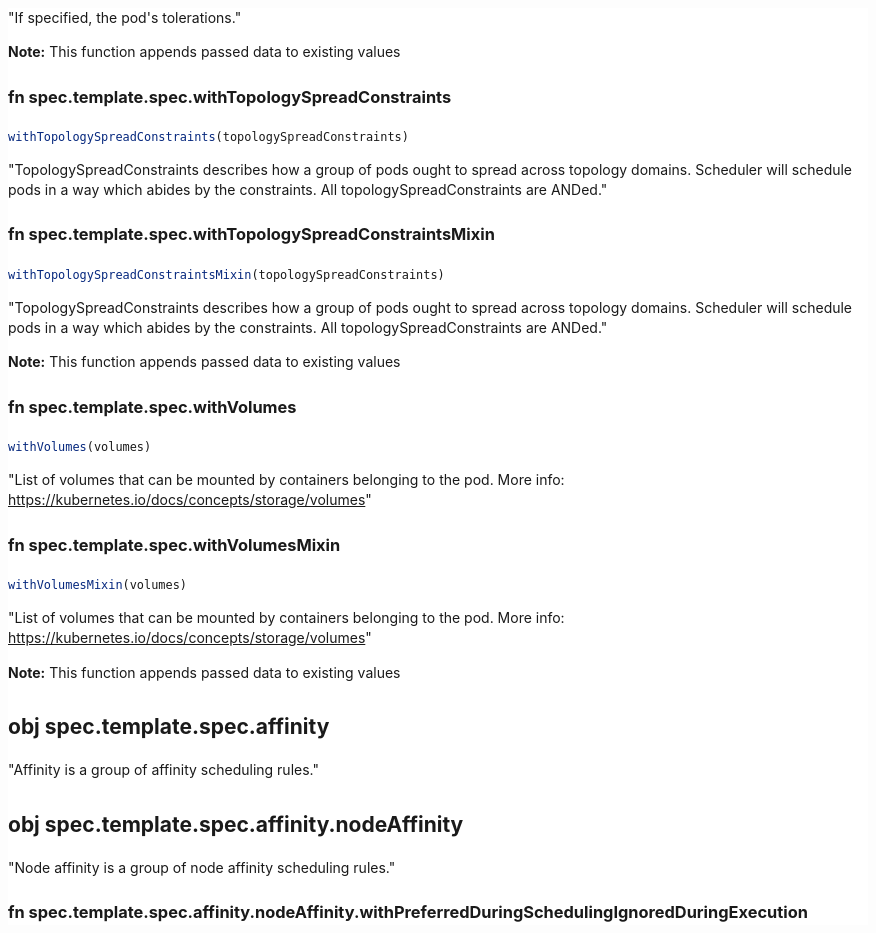 "If specified, the pod's tolerations."

**Note:** This function appends passed data to existing values

### fn spec.template.spec.withTopologySpreadConstraints

```ts
withTopologySpreadConstraints(topologySpreadConstraints)
```

"TopologySpreadConstraints describes how a group of pods ought to spread across topology domains. Scheduler will schedule pods in a way which abides by the constraints. All topologySpreadConstraints are ANDed."

### fn spec.template.spec.withTopologySpreadConstraintsMixin

```ts
withTopologySpreadConstraintsMixin(topologySpreadConstraints)
```

"TopologySpreadConstraints describes how a group of pods ought to spread across topology domains. Scheduler will schedule pods in a way which abides by the constraints. All topologySpreadConstraints are ANDed."

**Note:** This function appends passed data to existing values

### fn spec.template.spec.withVolumes

```ts
withVolumes(volumes)
```

"List of volumes that can be mounted by containers belonging to the pod. More info: https://kubernetes.io/docs/concepts/storage/volumes"

### fn spec.template.spec.withVolumesMixin

```ts
withVolumesMixin(volumes)
```

"List of volumes that can be mounted by containers belonging to the pod. More info: https://kubernetes.io/docs/concepts/storage/volumes"

**Note:** This function appends passed data to existing values

## obj spec.template.spec.affinity

"Affinity is a group of affinity scheduling rules."

## obj spec.template.spec.affinity.nodeAffinity

"Node affinity is a group of node affinity scheduling rules."

### fn spec.template.spec.affinity.nodeAffinity.withPreferredDuringSchedulingIgnoredDuringExecution
